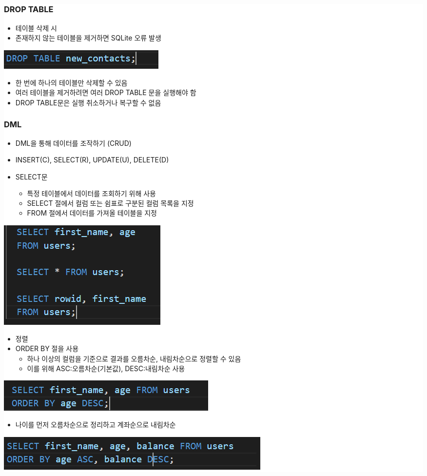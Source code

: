 ### DROP TABLE

- 테이블 삭제 시
- 존재하지 않는 테이블을 제거하면 SQLite 오류 발생

![image-20221004151339081](DataBase.assets/image-20221004151339081.png)

- 한 번에 하나의 테이블만 삭제할 수 있음
- 여러 테이블을 제거하려면 여러 DROP TABLE 문을 실행해야 함
- DROP TABLE문은 실행 취소하거나 복구할 수 없음

### DML

- DML을 통해 데이터를 조작하기 (CRUD)
- INSERT(C), SELECT(R), UPDATE(U), DELETE(D)

- SELECT문
  - 특정 테이블에서 데이터를 조회하기 위해 사용
  - SELECT 절에서 컬럼 또는 쉼표로 구분된 컬럼 목록을 지정
  - FROM 절에서 데이터를 가져올 테이블을 지정

![image-20221004154324604](DataBase.assets/image-20221004154324604.png)

- 정렬
- ORDER BY 절을 사용
  - 하나 이상의 컬럼을 기준으로 결과를 오름차순, 내림차순으로 정렬할 수 있음
  - 이를 위해 ASC:오름차순(기본값), DESC:내림차순 사용

![image-20221004154547614](DataBase.assets/image-20221004154547614.png)

- 나이를 먼저 오름차순으로 정리하고 계좌순으로 내림차순

![image-20221004154654599](DataBase.assets/image-20221004154654599.png)
